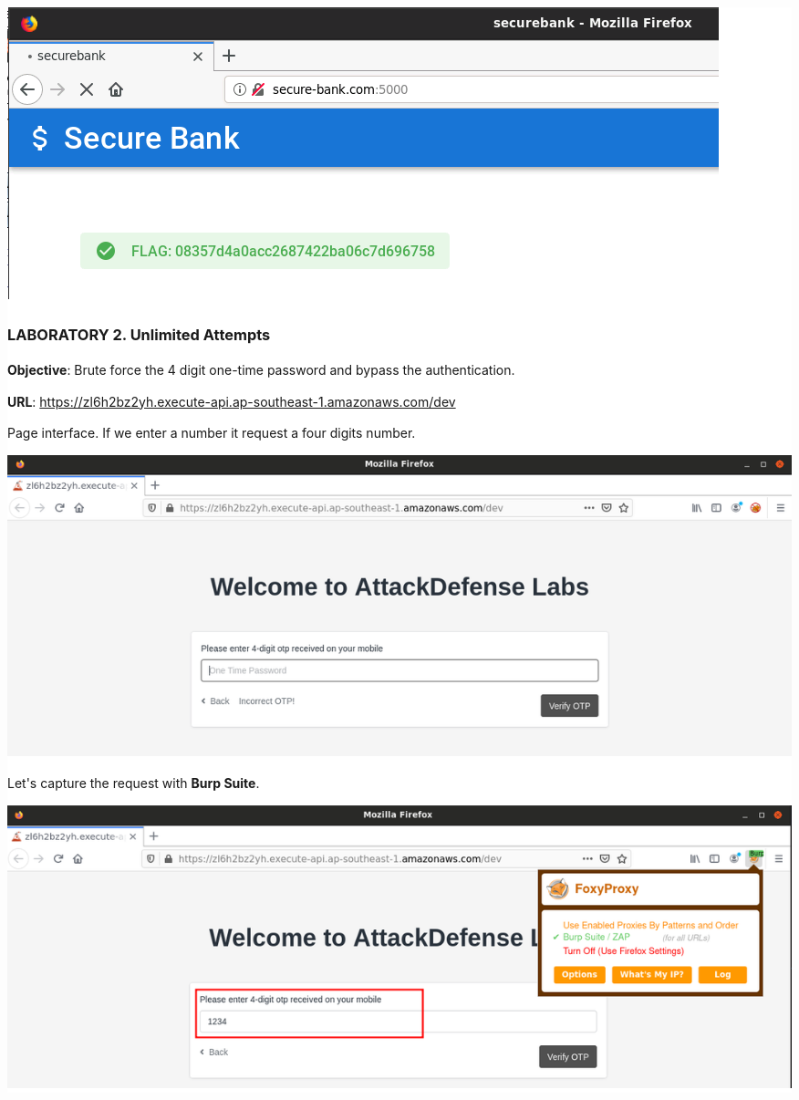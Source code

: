 ![Alt text](ch6_page_images/image-155.png)

### **LABORATORY 2**. Unlimited Attempts

**Objective**: Brute force the 4 digit one-time password and bypass the authentication. 

**URL**: https://zl6h2bz2yh.execute-api.ap-southeast-1.amazonaws.com/dev

Page interface. If we enter a number it request a four digits number.

![Alt text](ch6_page_images/image-156.png)

Let's capture the request with **Burp Suite**.

![Alt text](ch6_page_images/image-157.png)
